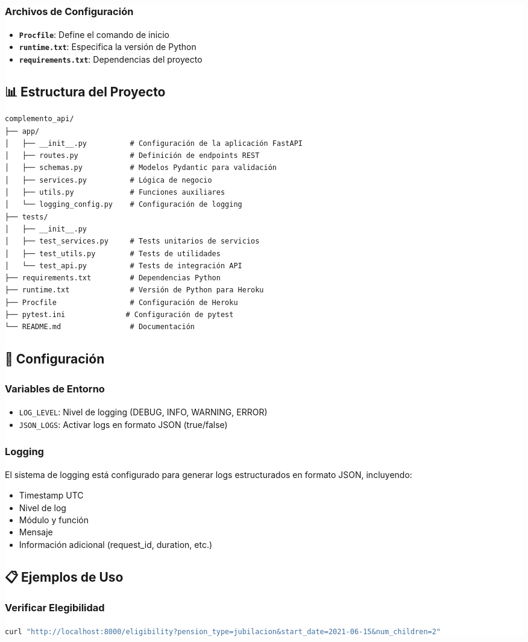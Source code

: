 ### Archivos de Configuración

- **`Procfile`**: Define el comando de inicio
- **`runtime.txt`**: Especifica la versión de Python
- **`requirements.txt`**: Dependencias del proyecto

## 📊 Estructura del Proyecto

```
complemento_api/
├── app/
│   ├── __init__.py          # Configuración de la aplicación FastAPI
│   ├── routes.py            # Definición de endpoints REST
│   ├── schemas.py           # Modelos Pydantic para validación
│   ├── services.py          # Lógica de negocio
│   ├── utils.py             # Funciones auxiliares
│   └── logging_config.py    # Configuración de logging
├── tests/
│   ├── __init__.py
│   ├── test_services.py     # Tests unitarios de servicios
│   ├── test_utils.py        # Tests de utilidades
│   └── test_api.py          # Tests de integración API
├── requirements.txt         # Dependencias Python
├── runtime.txt              # Versión de Python para Heroku
├── Procfile                 # Configuración de Heroku
├── pytest.ini              # Configuración de pytest
└── README.md                # Documentación
```

## 🔧 Configuración

### Variables de Entorno

- `LOG_LEVEL`: Nivel de logging (DEBUG, INFO, WARNING, ERROR)
- `JSON_LOGS`: Activar logs en formato JSON (true/false)

### Logging

El sistema de logging está configurado para generar logs estructurados en formato JSON, incluyendo:
- Timestamp UTC
- Nivel de log
- Módulo y función
- Mensaje
- Información adicional (request_id, duration, etc.)

## 📋 Ejemplos de Uso

### Verificar Elegibilidad
```bash
curl "http://localhost:8000/eligibility?pension_type=jubilacion&start_date=2021-06-15&num_children=2"
```

